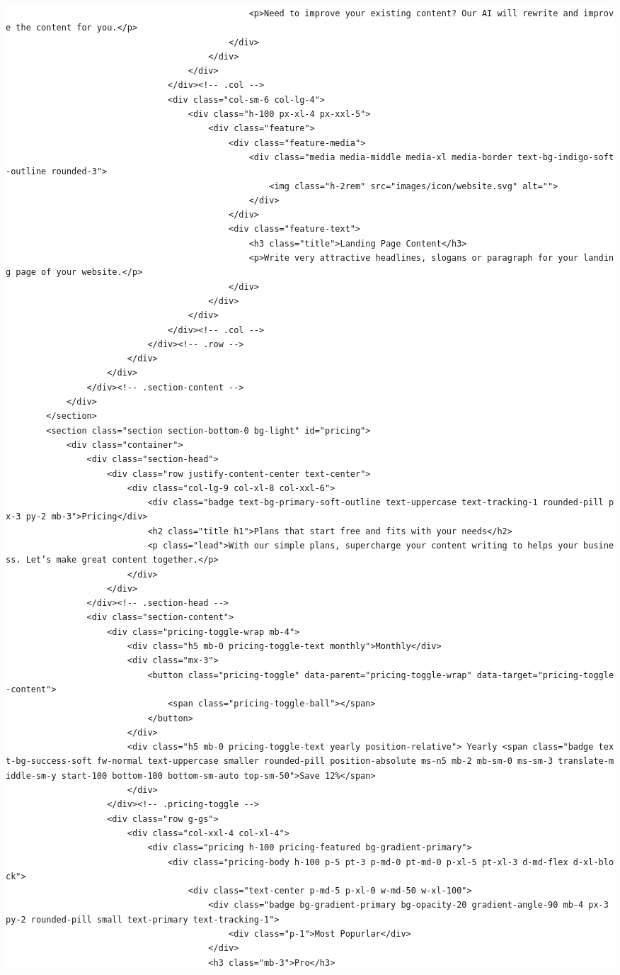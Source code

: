                                                     <p>Need to improve your existing content? Our AI will rewrite and improve the content for you.</p>
                                                </div>
                                            </div>
                                        </div>
                                    </div><!-- .col -->
                                    <div class="col-sm-6 col-lg-4">
                                        <div class="h-100 px-xl-4 px-xxl-5">
                                            <div class="feature">
                                                <div class="feature-media">
                                                    <div class="media media-middle media-xl media-border text-bg-indigo-soft-outline rounded-3">
                                                        <img class="h-2rem" src="images/icon/website.svg" alt="">
                                                    </div>
                                                </div>
                                                <div class="feature-text">
                                                    <h3 class="title">Landing Page Content</h3>
                                                    <p>Write very attractive headlines, slogans or paragraph for your landing page of your website.</p>
                                                </div>
                                            </div>
                                        </div>
                                    </div><!-- .col -->
                                </div><!-- .row -->
                            </div>
                        </div>
                    </div><!-- .section-content -->
                </div>
            </section>
            <section class="section section-bottom-0 bg-light" id="pricing">
                <div class="container">
                    <div class="section-head">
                        <div class="row justify-content-center text-center">
                            <div class="col-lg-9 col-xl-8 col-xxl-6">
                                <div class="badge text-bg-primary-soft-outline text-uppercase text-tracking-1 rounded-pill px-3 py-2 mb-3">Pricing</div>
                                <h2 class="title h1">Plans that start free and fits with your needs</h2>
                                <p class="lead">With our simple plans, supercharge your content writing to helps your business. Let’s make great content together.</p>
                            </div>
                        </div>
                    </div><!-- .section-head -->
                    <div class="section-content">
                        <div class="pricing-toggle-wrap mb-4">
                            <div class="h5 mb-0 pricing-toggle-text monthly">Monthly</div>
                            <div class="mx-3">
                                <button class="pricing-toggle" data-parent="pricing-toggle-wrap" data-target="pricing-toggle-content">
                                    <span class="pricing-toggle-ball"></span>
                                </button>
                            </div>
                            <div class="h5 mb-0 pricing-toggle-text yearly position-relative"> Yearly <span class="badge text-bg-success-soft fw-normal text-uppercase smaller rounded-pill position-absolute ms-n5 mb-2 mb-sm-0 ms-sm-3 translate-middle-sm-y start-100 bottom-100 bottom-sm-auto top-sm-50">Save 12%</span>
                            </div>
                        </div><!-- .pricing-toggle -->
                        <div class="row g-gs">
                            <div class="col-xxl-4 col-xl-4">
                                <div class="pricing h-100 pricing-featured bg-gradient-primary">
                                    <div class="pricing-body h-100 p-5 pt-3 p-md-0 pt-md-0 p-xl-5 pt-xl-3 d-md-flex d-xl-block">
                                        <div class="text-center p-md-5 p-xl-0 w-md-50 w-xl-100">
                                            <div class="badge bg-gradient-primary bg-opacity-20 gradient-angle-90 mb-4 px-3 py-2 rounded-pill small text-primary text-tracking-1">
                                                <div class="p-1">Most Popurlar</div>
                                            </div>
                                            <h3 class="mb-3">Pro</h3>